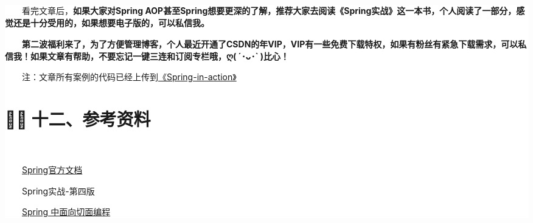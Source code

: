 &emsp;&emsp;看完文章后，**如果大家对Spring AOP甚至Spring想要更深的了解，推荐大家去阅读《Spring实战》这一本书，个人阅读了一部分，感觉还是十分受用的，如果想要电子版的，可以私信我。**<br>

&emsp;&emsp;**第二波福利来了，为了方便管理博客，个人最近开通了CSDN的年VIP，VIP有一些免费下载特权，如果有粉丝有紧急下载需求，可以私信我！如果文章有帮助，不要忘记一键三连和订阅专栏哦，ღ( ´･ᴗ･` )比心！**<br>

&emsp;&emsp;注：文章所有案例的代码已经上传到[《Spring-in-action》](https://gitee.com/it-learning-diary/spring-aop-in-action?_from=gitee_search)
<br>



# 🏳️‍🌈 十二、参考资料
<br>

&emsp;&emsp;[Spring官方文档](https://docs.spring.io/spring-framework/docs/5.0.6.RELEASE/spring-framework-reference/core.html#aop)<br>

&emsp;&emsp;Spring实战-第四版<br>

&emsp;&emsp;[Spring 中面向切面编程](https://www.cnblogs.com/joy99/p/10941543.html)

